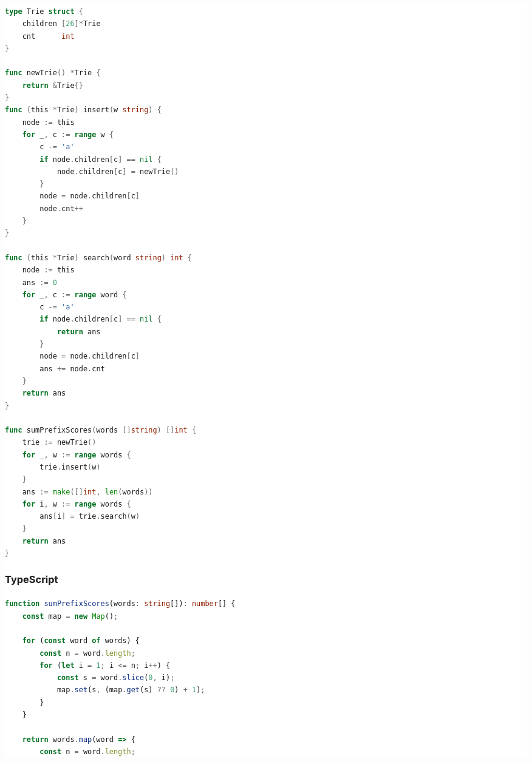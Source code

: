 ```go
type Trie struct {
	children [26]*Trie
	cnt      int
}

func newTrie() *Trie {
	return &Trie{}
}
func (this *Trie) insert(w string) {
	node := this
	for _, c := range w {
		c -= 'a'
		if node.children[c] == nil {
			node.children[c] = newTrie()
		}
		node = node.children[c]
		node.cnt++
	}
}

func (this *Trie) search(word string) int {
	node := this
	ans := 0
	for _, c := range word {
		c -= 'a'
		if node.children[c] == nil {
			return ans
		}
		node = node.children[c]
		ans += node.cnt
	}
	return ans
}

func sumPrefixScores(words []string) []int {
	trie := newTrie()
	for _, w := range words {
		trie.insert(w)
	}
	ans := make([]int, len(words))
	for i, w := range words {
		ans[i] = trie.search(w)
	}
	return ans
}
```

### **TypeScript**

```ts
function sumPrefixScores(words: string[]): number[] {
    const map = new Map();

    for (const word of words) {
        const n = word.length;
        for (let i = 1; i <= n; i++) {
            const s = word.slice(0, i);
            map.set(s, (map.get(s) ?? 0) + 1);
        }
    }

    return words.map(word => {
        const n = word.length;
```